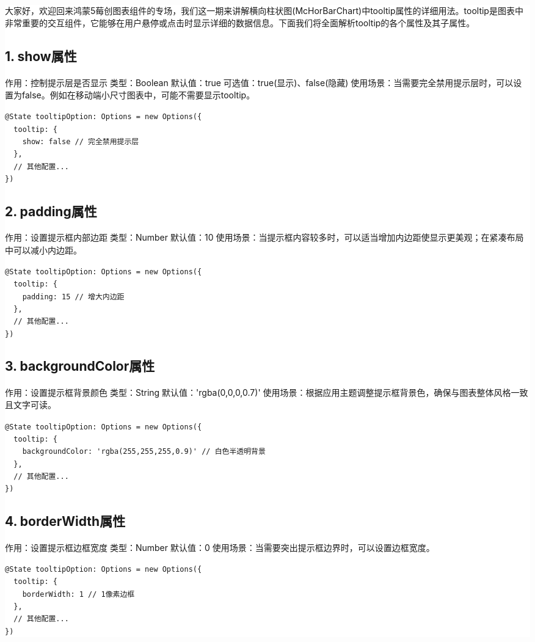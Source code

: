 大家好，欢迎回来鸿蒙5莓创图表组件的专场，我们这一期来讲解横向柱状图(McHorBarChart)中tooltip属性的详细用法。tooltip是图表中非常重要的交互组件，它能够在用户悬停或点击时显示详细的数据信息。下面我们将全面解析tooltip的各个属性及其子属性。

## 1. show属性

作用：控制提示层是否显示 类型：Boolean 默认值：true 可选值：true(显示)、false(隐藏) 使用场景：当需要完全禁用提示层时，可以设置为false。例如在移动端小尺寸图表中，可能不需要显示tooltip。

```
@State tooltipOption: Options = new Options({
  tooltip: {
    show: false // 完全禁用提示层
  },
  // 其他配置...
})
```

## 2. padding属性

作用：设置提示框内部边距 类型：Number 默认值：10 使用场景：当提示框内容较多时，可以适当增加内边距使显示更美观；在紧凑布局中可以减小内边距。

```
@State tooltipOption: Options = new Options({
  tooltip: {
    padding: 15 // 增大内边距
  },
  // 其他配置...
})
```

## 3. backgroundColor属性

作用：设置提示框背景颜色 类型：String 默认值：'rgba(0,0,0,0.7)' 使用场景：根据应用主题调整提示框背景色，确保与图表整体风格一致且文字可读。

```
@State tooltipOption: Options = new Options({
  tooltip: {
    backgroundColor: 'rgba(255,255,255,0.9)' // 白色半透明背景
  },
  // 其他配置...
})
```

## 4. borderWidth属性

作用：设置提示框边框宽度 类型：Number 默认值：0 使用场景：当需要突出提示框边界时，可以设置边框宽度。

```
@State tooltipOption: Options = new Options({
  tooltip: {
    borderWidth: 1 // 1像素边框
  },
  // 其他配置...
})
```
